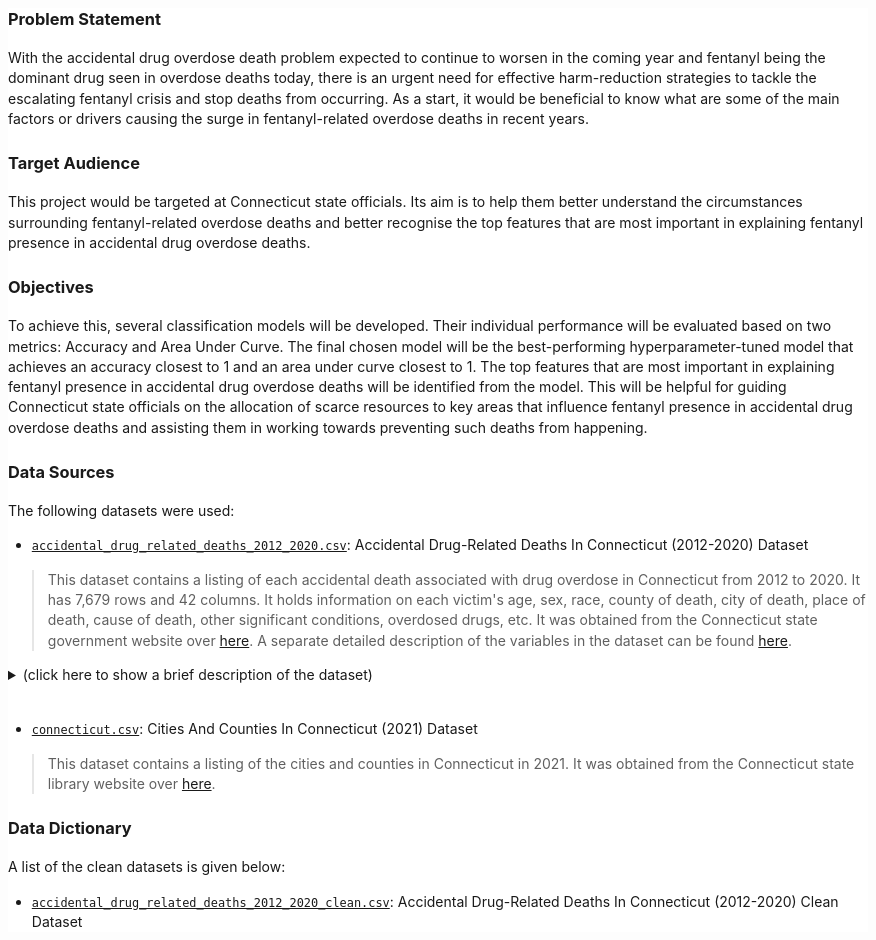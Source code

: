 ### Problem Statement

With the accidental drug overdose death problem expected to continue to worsen in the coming year and fentanyl being the dominant drug seen in overdose deaths today, there is an urgent need for effective harm-reduction strategies to tackle the escalating fentanyl crisis and stop deaths from occurring. As a start, it would be beneficial to know what are some of the main factors or drivers causing the surge in fentanyl-related overdose deaths in recent years.

### Target Audience

This project would be targeted at Connecticut state officials. Its aim is to help them better understand the circumstances surrounding fentanyl-related overdose deaths and better recognise the top features that are most important in explaining fentanyl presence in accidental drug overdose deaths.

### Objectives

To achieve this, several classification models will be developed. Their individual performance will be evaluated based on two metrics: Accuracy and Area Under Curve. The final chosen model will be the best-performing hyperparameter-tuned model that achieves an accuracy closest to 1 and an area under curve closest to 1. The top features that are most important in explaining fentanyl presence in accidental drug overdose deaths will be identified from the model. This will be helpful for guiding Connecticut state officials on the allocation of scarce resources to key areas that influence fentanyl presence in accidental drug overdose deaths and assisting them in working towards preventing such deaths from happening.

### Data Sources

The following datasets were used:

* [`accidental_drug_related_deaths_2012_2020.csv`](../data/accidental_drug_related_deaths_2012_2020.csv): Accidental Drug-Related Deaths In Connecticut (2012-2020) Dataset

> This dataset contains a listing of each accidental death associated with drug overdose in Connecticut from 2012 to 2020. It has 7,679 rows and 42 columns. It holds information on each victim's age, sex, race, county of death, city of death, place of death, cause of death, other significant conditions, overdosed drugs, etc. It was obtained from the Connecticut state government website over [here](https://data.ct.gov/Health-and-Human-Services/Accidental-Drug-Related-Deaths-2012-2020/rybz-nyjw). A separate detailed description of the variables in the dataset can be found [here](https://code.datasciencedojo.com/khanh_quang/datasets/tree/master/Accidental%20Drug%20Related%20Deaths%20in%20Connecticut,%20US).

<details><summary>(click here to show a brief description of the dataset)</summary></details><br>

* [`connecticut.csv`](../data/connecticut.csv): Cities And Counties In Connecticut (2021) Dataset

> This dataset contains a listing of the cities and counties in Connecticut in 2021. It was obtained from the Connecticut state library website over [here](https://ctstatelibrary.org/cttowns/counties).

### Data Dictionary

A list of the clean datasets is given below:

* [`accidental_drug_related_deaths_2012_2020_clean.csv`](../data/accidental_drug_related_deaths_2012_2020_clean.csv): Accidental Drug-Related Deaths In Connecticut (2012-2020) Clean Dataset
